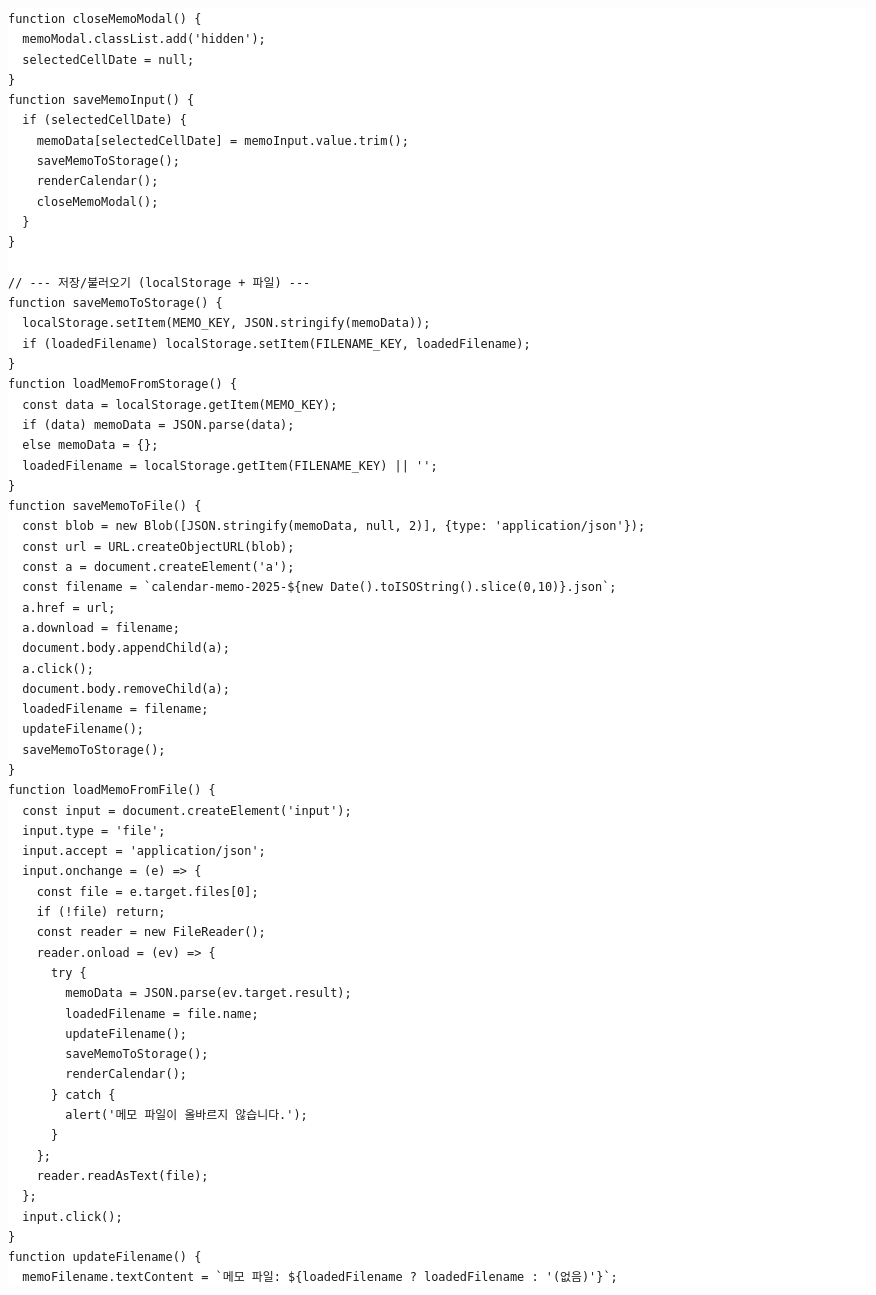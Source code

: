 ```
function closeMemoModal() {
  memoModal.classList.add('hidden');
  selectedCellDate = null;
}
function saveMemoInput() {
  if (selectedCellDate) {
    memoData[selectedCellDate] = memoInput.value.trim();
    saveMemoToStorage();
    renderCalendar();
    closeMemoModal();
  }
}

// --- 저장/불러오기 (localStorage + 파일) ---
function saveMemoToStorage() {
  localStorage.setItem(MEMO_KEY, JSON.stringify(memoData));
  if (loadedFilename) localStorage.setItem(FILENAME_KEY, loadedFilename);
}
function loadMemoFromStorage() {
  const data = localStorage.getItem(MEMO_KEY);
  if (data) memoData = JSON.parse(data);
  else memoData = {};
  loadedFilename = localStorage.getItem(FILENAME_KEY) || '';
}
function saveMemoToFile() {
  const blob = new Blob([JSON.stringify(memoData, null, 2)], {type: 'application/json'});
  const url = URL.createObjectURL(blob);
  const a = document.createElement('a');
  const filename = `calendar-memo-2025-${new Date().toISOString().slice(0,10)}.json`;
  a.href = url;
  a.download = filename;
  document.body.appendChild(a);
  a.click();
  document.body.removeChild(a);
  loadedFilename = filename;
  updateFilename();
  saveMemoToStorage();
}
function loadMemoFromFile() {
  const input = document.createElement('input');
  input.type = 'file';
  input.accept = 'application/json';
  input.onchange = (e) => {
    const file = e.target.files[0];
    if (!file) return;
    const reader = new FileReader();
    reader.onload = (ev) => {
      try {
        memoData = JSON.parse(ev.target.result);
        loadedFilename = file.name;
        updateFilename();
        saveMemoToStorage();
        renderCalendar();
      } catch {
        alert('메모 파일이 올바르지 않습니다.');
      }
    };
    reader.readAsText(file);
  };
  input.click();
}
function updateFilename() {
  memoFilename.textContent = `메모 파일: ${loadedFilename ? loadedFilename : '(없음)'}`;
```